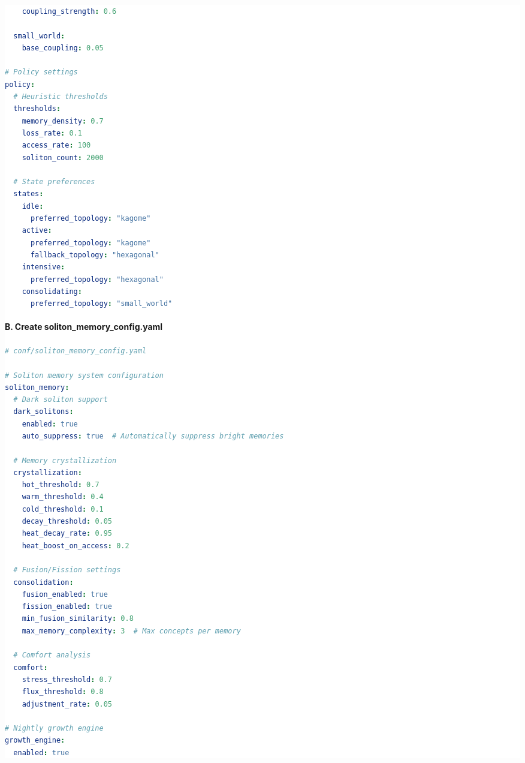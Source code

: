 ```yaml
    coupling_strength: 0.6
    
  small_world:
    base_coupling: 0.05
    
# Policy settings
policy:
  # Heuristic thresholds
  thresholds:
    memory_density: 0.7
    loss_rate: 0.1
    access_rate: 100
    soliton_count: 2000
    
  # State preferences
  states:
    idle:
      preferred_topology: "kagome"
    active:
      preferred_topology: "kagome"
      fallback_topology: "hexagonal"
    intensive:
      preferred_topology: "hexagonal"
    consolidating:
      preferred_topology: "small_world"
```

#### B. Create soliton_memory_config.yaml

```yaml
# conf/soliton_memory_config.yaml

# Soliton memory system configuration
soliton_memory:
  # Dark soliton support
  dark_solitons:
    enabled: true
    auto_suppress: true  # Automatically suppress bright memories
    
  # Memory crystallization
  crystallization:
    hot_threshold: 0.7
    warm_threshold: 0.4
    cold_threshold: 0.1
    decay_threshold: 0.05
    heat_decay_rate: 0.95
    heat_boost_on_access: 0.2
    
  # Fusion/Fission settings
  consolidation:
    fusion_enabled: true
    fission_enabled: true
    min_fusion_similarity: 0.8
    max_memory_complexity: 3  # Max concepts per memory
    
  # Comfort analysis
  comfort:
    stress_threshold: 0.7
    flux_threshold: 0.8
    adjustment_rate: 0.05
    
# Nightly growth engine
growth_engine:
  enabled: true
```